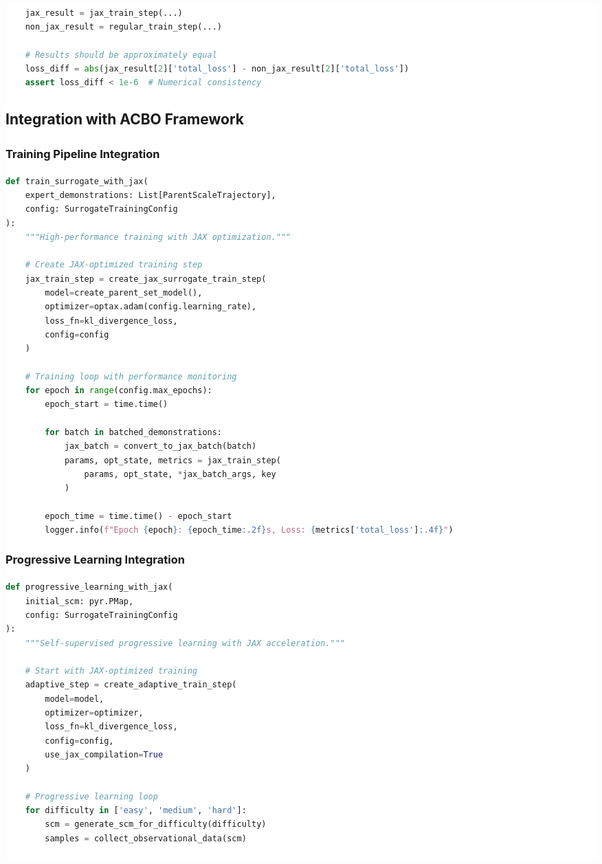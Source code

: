 ```python
    jax_result = jax_train_step(...)
    non_jax_result = regular_train_step(...)
    
    # Results should be approximately equal
    loss_diff = abs(jax_result[2]['total_loss'] - non_jax_result[2]['total_loss'])
    assert loss_diff < 1e-6  # Numerical consistency
```

## Integration with ACBO Framework

### Training Pipeline Integration
```python
def train_surrogate_with_jax(
    expert_demonstrations: List[ParentScaleTrajectory],
    config: SurrogateTrainingConfig
):
    """High-performance training with JAX optimization."""
    
    # Create JAX-optimized training step
    jax_train_step = create_jax_surrogate_train_step(
        model=create_parent_set_model(),
        optimizer=optax.adam(config.learning_rate),
        loss_fn=kl_divergence_loss,
        config=config
    )
    
    # Training loop with performance monitoring
    for epoch in range(config.max_epochs):
        epoch_start = time.time()
        
        for batch in batched_demonstrations:
            jax_batch = convert_to_jax_batch(batch)
            params, opt_state, metrics = jax_train_step(
                params, opt_state, *jax_batch_args, key
            )
            
        epoch_time = time.time() - epoch_start
        logger.info(f"Epoch {epoch}: {epoch_time:.2f}s, Loss: {metrics['total_loss']:.4f}")
```

### Progressive Learning Integration
```python
def progressive_learning_with_jax(
    initial_scm: pyr.PMap,
    config: SurrogateTrainingConfig
):
    """Self-supervised progressive learning with JAX acceleration."""
    
    # Start with JAX-optimized training
    adaptive_step = create_adaptive_train_step(
        model=model,
        optimizer=optimizer,
        loss_fn=kl_divergence_loss,
        config=config,
        use_jax_compilation=True
    )
    
    # Progressive learning loop
    for difficulty in ['easy', 'medium', 'hard']:
        scm = generate_scm_for_difficulty(difficulty)
        samples = collect_observational_data(scm)
        
```